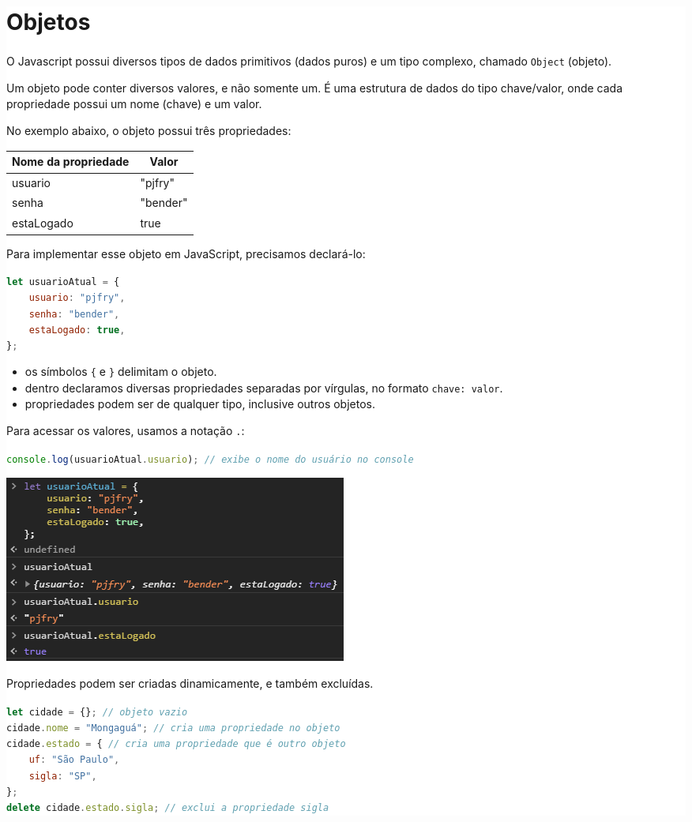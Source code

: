 # Objetos

O Javascript possui diversos tipos de dados primitivos (dados puros) e um tipo complexo, chamado `Object` (objeto).

Um objeto pode conter diversos valores, e não somente um. É uma estrutura de dados do tipo chave/valor, onde cada propriedade possui um nome (chave) e um valor.

No exemplo abaixo, o objeto possui três propriedades:

Nome da propriedade | Valor
--- | ---
usuario | "pjfry"
senha | "bender"
estaLogado | true

Para implementar esse objeto em JavaScript, precisamos declará-lo:

```js
let usuarioAtual = {
    usuario: "pjfry",
    senha: "bender",
    estaLogado: true,
};
```

- os símbolos `{` e `}` delimitam o objeto.
- dentro declaramos diversas propriedades separadas por vírgulas, no formato `chave: valor`.
- propriedades podem ser de qualquer tipo, inclusive outros objetos.

Para acessar os valores, usamos a notação `.`:

```js
console.log(usuarioAtual.usuario); // exibe o nome do usuário no console
```

![](000161.png)

Propriedades podem ser criadas dinamicamente, e também excluídas.

```js
let cidade = {}; // objeto vazio
cidade.nome = "Mongaguá"; // cria uma propriedade no objeto
cidade.estado = { // cria uma propriedade que é outro objeto
    uf: "São Paulo",
    sigla: "SP",
};
delete cidade.estado.sigla; // exclui a propriedade sigla
```
